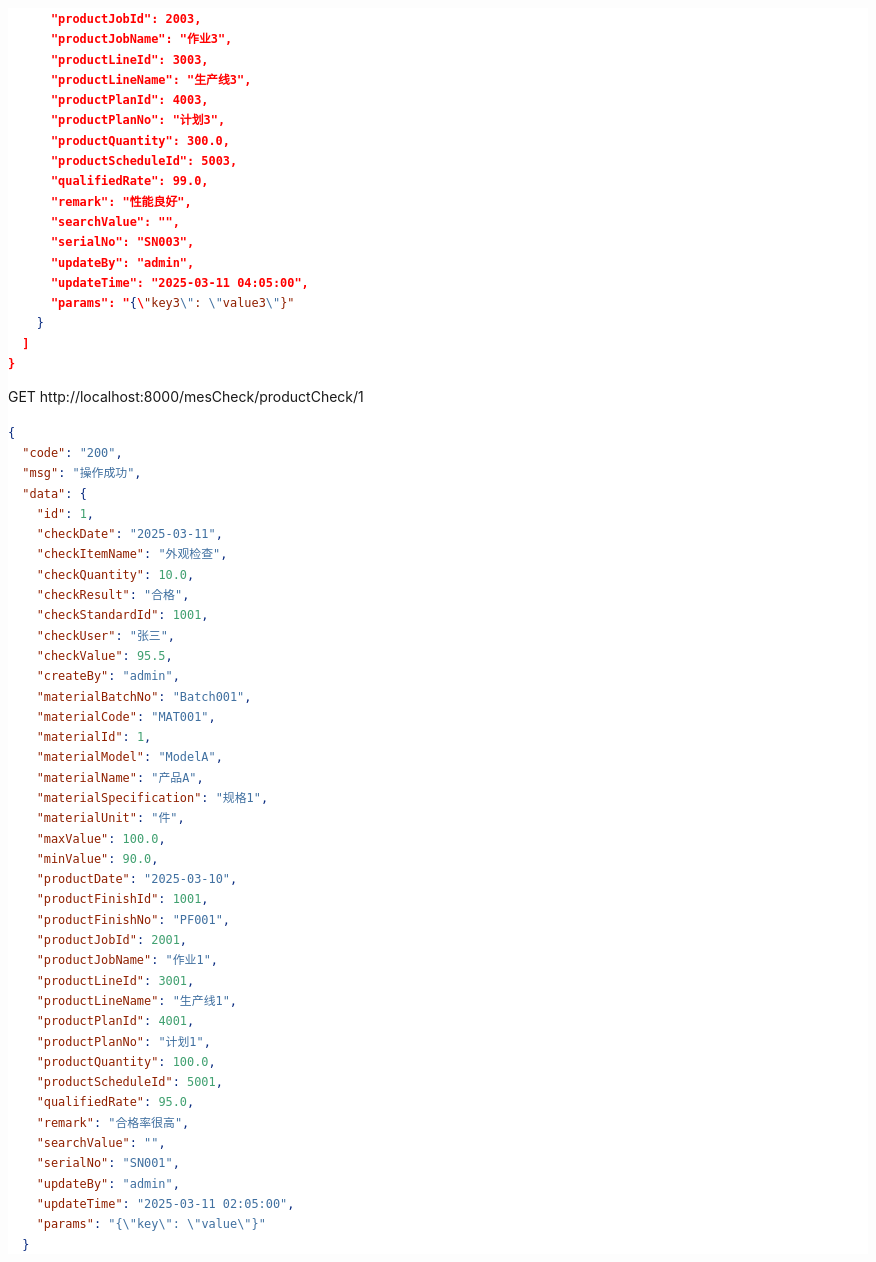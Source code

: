 ```json
      "productJobId": 2003,
      "productJobName": "作业3",
      "productLineId": 3003,
      "productLineName": "生产线3",
      "productPlanId": 4003,
      "productPlanNo": "计划3",
      "productQuantity": 300.0,
      "productScheduleId": 5003,
      "qualifiedRate": 99.0,
      "remark": "性能良好",
      "searchValue": "",
      "serialNo": "SN003",
      "updateBy": "admin",
      "updateTime": "2025-03-11 04:05:00",
      "params": "{\"key3\": \"value3\"}"
    }
  ]
}
```

GET http://localhost:8000/mesCheck/productCheck/1

```json
{
  "code": "200",
  "msg": "操作成功",
  "data": {
    "id": 1,
    "checkDate": "2025-03-11",
    "checkItemName": "外观检查",
    "checkQuantity": 10.0,
    "checkResult": "合格",
    "checkStandardId": 1001,
    "checkUser": "张三",
    "checkValue": 95.5,
    "createBy": "admin",
    "materialBatchNo": "Batch001",
    "materialCode": "MAT001",
    "materialId": 1,
    "materialModel": "ModelA",
    "materialName": "产品A",
    "materialSpecification": "规格1",
    "materialUnit": "件",
    "maxValue": 100.0,
    "minValue": 90.0,
    "productDate": "2025-03-10",
    "productFinishId": 1001,
    "productFinishNo": "PF001",
    "productJobId": 2001,
    "productJobName": "作业1",
    "productLineId": 3001,
    "productLineName": "生产线1",
    "productPlanId": 4001,
    "productPlanNo": "计划1",
    "productQuantity": 100.0,
    "productScheduleId": 5001,
    "qualifiedRate": 95.0,
    "remark": "合格率很高",
    "searchValue": "",
    "serialNo": "SN001",
    "updateBy": "admin",
    "updateTime": "2025-03-11 02:05:00",
    "params": "{\"key\": \"value\"}"
  }
```
